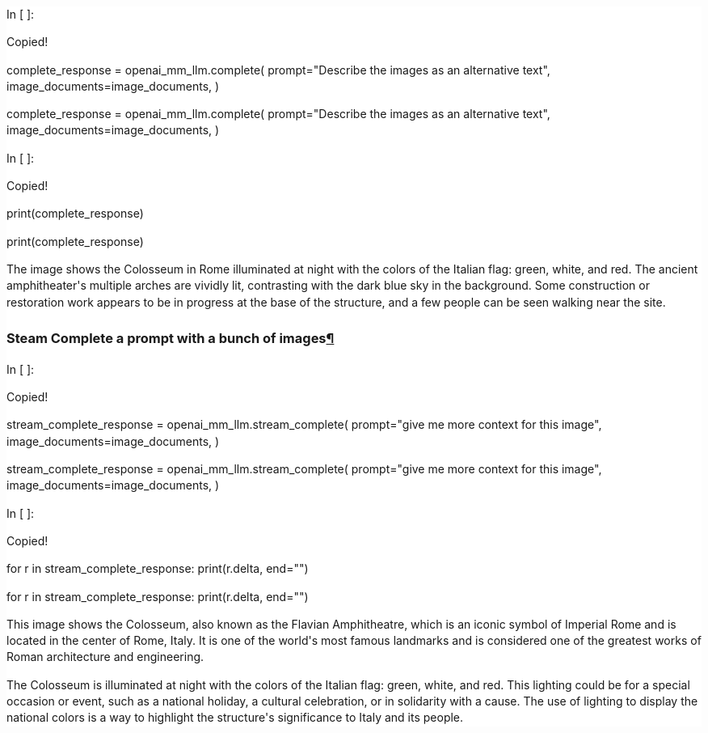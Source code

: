 In \[ \]:

Copied!

complete\_response \= openai\_mm\_llm.complete(
    prompt\="Describe the images as an alternative text",
    image\_documents\=image\_documents,
)

complete\_response = openai\_mm\_llm.complete( prompt="Describe the images as an alternative text", image\_documents=image\_documents, )

In \[ \]:

Copied!

print(complete\_response)

print(complete\_response)

The image shows the Colosseum in Rome illuminated at night with the colors of the Italian flag: green, white, and red. The ancient amphitheater's multiple arches are vividly lit, contrasting with the dark blue sky in the background. Some construction or restoration work appears to be in progress at the base of the structure, and a few people can be seen walking near the site.

### Steam Complete a prompt with a bunch of images[¶](https://docs.llamaindex.ai/en/stable/examples/multi_modal/openai_multi_modal/#steam-complete-a-prompt-with-a-bunch-of-images)

In \[ \]:

Copied!

stream\_complete\_response \= openai\_mm\_llm.stream\_complete(
    prompt\="give me more context for this image",
    image\_documents\=image\_documents,
)

stream\_complete\_response = openai\_mm\_llm.stream\_complete( prompt="give me more context for this image", image\_documents=image\_documents, )

In \[ \]:

Copied!

for r in stream\_complete\_response:
    print(r.delta, end\="")

for r in stream\_complete\_response: print(r.delta, end="")

This image shows the Colosseum, also known as the Flavian Amphitheatre, which is an iconic symbol of Imperial Rome and is located in the center of Rome, Italy. It is one of the world's most famous landmarks and is considered one of the greatest works of Roman architecture and engineering.

The Colosseum is illuminated at night with the colors of the Italian flag: green, white, and red. This lighting could be for a special occasion or event, such as a national holiday, a cultural celebration, or in solidarity with a cause. The use of lighting to display the national colors is a way to highlight the structure's significance to Italy and its people.
